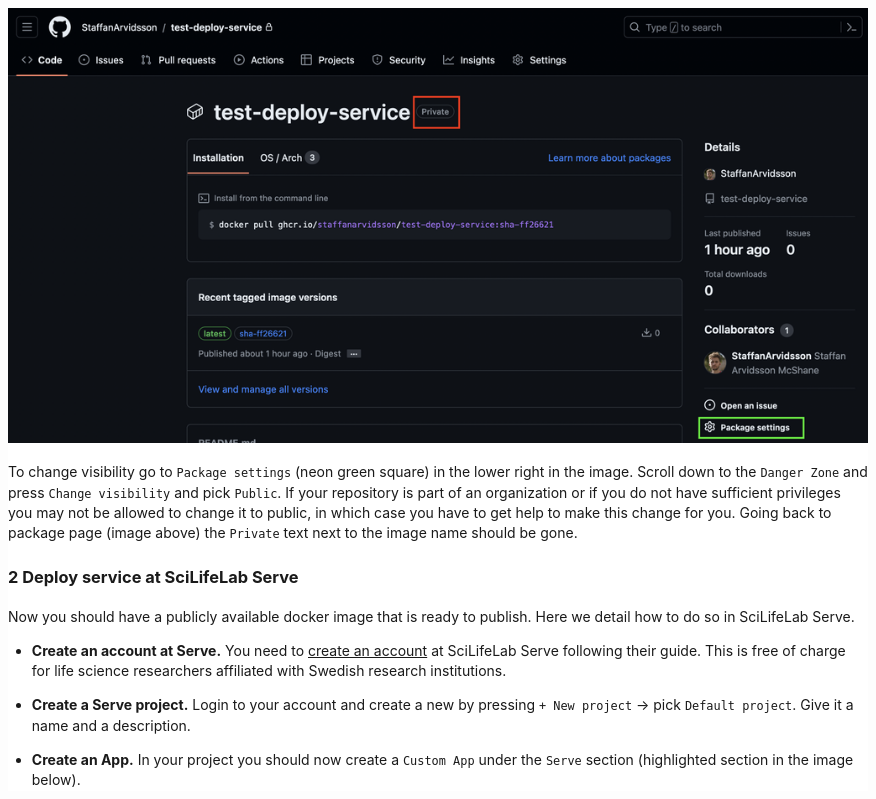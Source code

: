 ![GitHub packages page](imgs/github_container_repo.png)

To change visibility go to `Package settings` (neon green square) in the lower right in the image. Scroll down to the `Danger Zone` and press `Change visibility` and pick `Public`. If your repository is part of an organization or if you do not have sufficient privileges you may not be allowed to change it to public, in which case you have to get help to make this change for you. Going back to package page (image above) the `Private` text next to the image name should be gone. 


### 2 Deploy service at SciLifeLab Serve
Now you should have a publicly available docker image that is ready to publish. Here we detail how to do so in SciLifeLab Serve.

-  **Create an account at Serve.** You need to [create an account](https://serve.scilifelab.se/docs/user-accounts/) at SciLifeLab Serve following their guide. This is free of charge for life science researchers affiliated with Swedish research institutions. 

- **Create a Serve project.** Login to your account and create a new by pressing `+ New project` -> pick `Default project`. Give it a name and a description.

- **Create an App.** In your project you should now create a `Custom App` under the `Serve` section (highlighted section in the image below).
